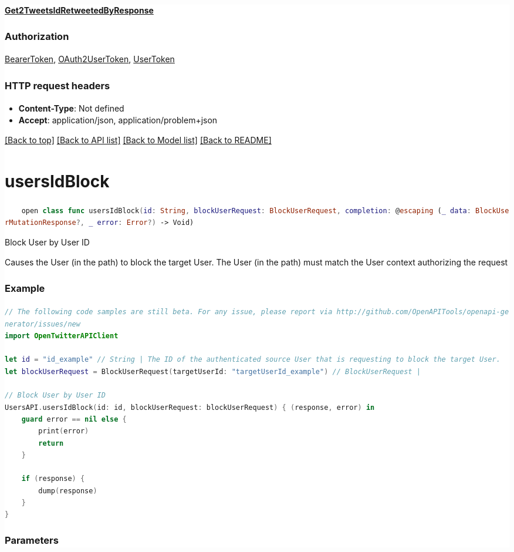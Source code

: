 [**Get2TweetsIdRetweetedByResponse**](Get2TweetsIdRetweetedByResponse.md)

### Authorization

[BearerToken](../README.md#BearerToken), [OAuth2UserToken](../README.md#OAuth2UserToken), [UserToken](../README.md#UserToken)

### HTTP request headers

 - **Content-Type**: Not defined
 - **Accept**: application/json, application/problem+json

[[Back to top]](#) [[Back to API list]](../README.md#documentation-for-api-endpoints) [[Back to Model list]](../README.md#documentation-for-models) [[Back to README]](../README.md)

# **usersIdBlock**
```swift
    open class func usersIdBlock(id: String, blockUserRequest: BlockUserRequest, completion: @escaping (_ data: BlockUserMutationResponse?, _ error: Error?) -> Void)
```

Block User by User ID

Causes the User (in the path) to block the target User. The User (in the path) must match the User context authorizing the request

### Example
```swift
// The following code samples are still beta. For any issue, please report via http://github.com/OpenAPITools/openapi-generator/issues/new
import OpenTwitterAPIClient

let id = "id_example" // String | The ID of the authenticated source User that is requesting to block the target User.
let blockUserRequest = BlockUserRequest(targetUserId: "targetUserId_example") // BlockUserRequest | 

// Block User by User ID
UsersAPI.usersIdBlock(id: id, blockUserRequest: blockUserRequest) { (response, error) in
    guard error == nil else {
        print(error)
        return
    }

    if (response) {
        dump(response)
    }
}
```

### Parameters
